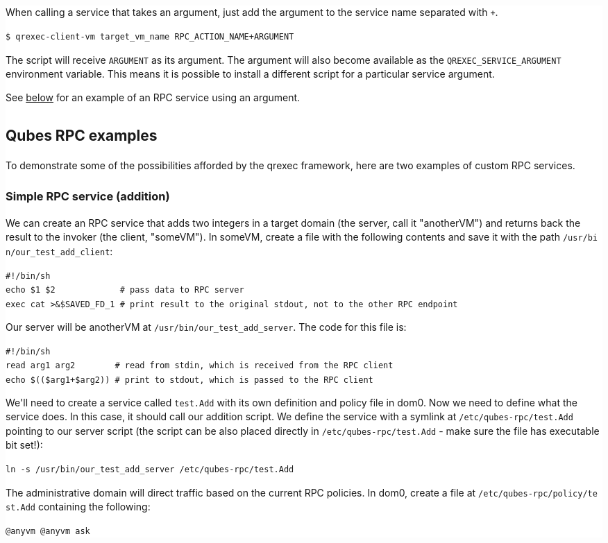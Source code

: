 When calling a service that takes an argument, just add the argument to the service name separated with `+`.

```
$ qrexec-client-vm target_vm_name RPC_ACTION_NAME+ARGUMENT
```

The script will receive `ARGUMENT` as its argument.
The argument will also become available as the `QREXEC_SERVICE_ARGUMENT` environment variable.
This means it is possible to install a different script for a particular service argument.

See [below](#rpc-service-with-argument-file-reader) for an example of an RPC service using an argument.



## Qubes RPC examples

To demonstrate some of the possibilities afforded by the qrexec framework, here are two examples of custom RPC services.

### Simple RPC service (addition)

We can create an RPC service that adds two integers in a target domain (the server, call it "anotherVM") and returns back the result to the invoker (the client, "someVM").
In someVM, create a file with the following contents and save it with the path `/usr/bin/our_test_add_client`:

```
#!/bin/sh
echo $1 $2             # pass data to RPC server
exec cat >&$SAVED_FD_1 # print result to the original stdout, not to the other RPC endpoint
```

Our server will be anotherVM at `/usr/bin/our_test_add_server`.
The code for this file is:

```
#!/bin/sh
read arg1 arg2        # read from stdin, which is received from the RPC client
echo $(($arg1+$arg2)) # print to stdout, which is passed to the RPC client
```

We'll need to create a service called `test.Add` with its own definition and policy file in dom0.
Now we need to define what the service does.
In this case, it should call our addition script.
We define the service with a symlink at `/etc/qubes-rpc/test.Add` pointing to our server script (the script can be also placed directly in `/etc/qubes-rpc/test.Add` - make sure the file has executable bit set!):

```
ln -s /usr/bin/our_test_add_server /etc/qubes-rpc/test.Add
```

The administrative domain will direct traffic based on the current RPC policies.
In dom0, create a file at `/etc/qubes-rpc/policy/test.Add` containing the following:

```
@anyvm @anyvm ask
```
